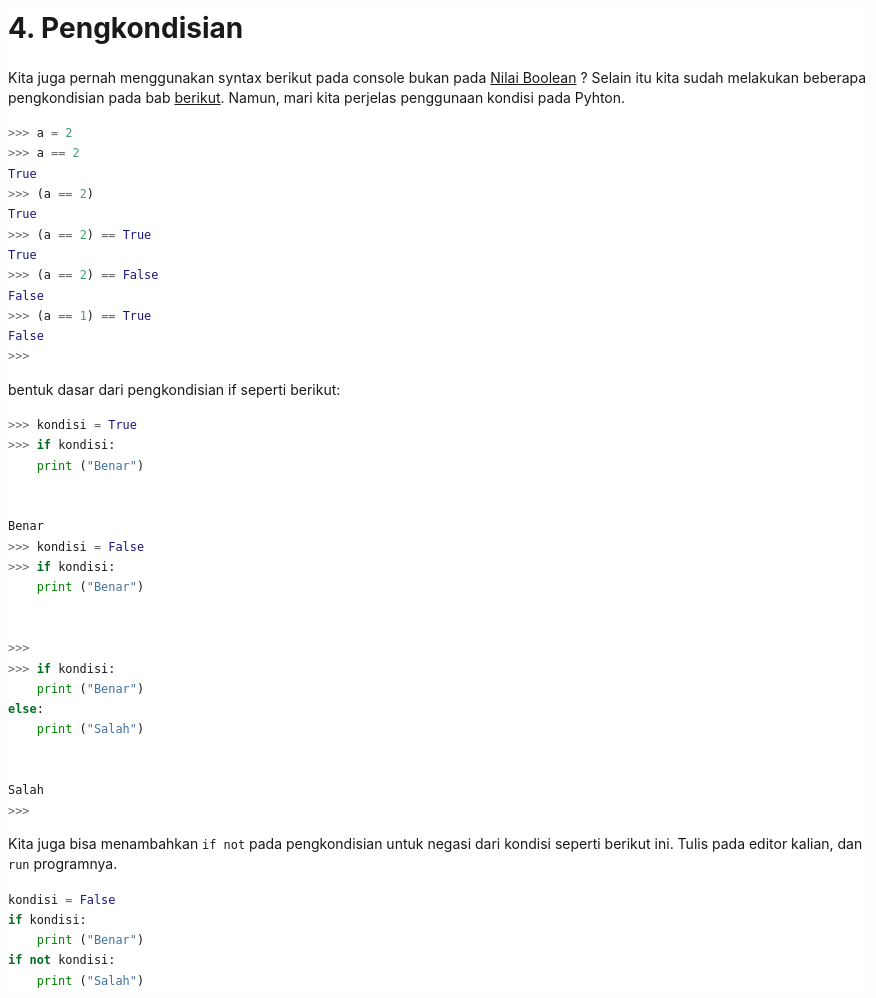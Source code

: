 # 4. Pengkondisian

Kita juga pernah menggunakan syntax berikut pada console bukan pada [Nilai Boolean](#Nilai-Boolean) ? Selain itu kita sudah melakukan beberapa pengkondisian pada bab [berikut](#+-Menjalankan-program-dari-editor). Namun, mari kita perjelas penggunaan kondisi pada Pyhton. 


```python
>>> a = 2
>>> a == 2
True
>>> (a == 2)
True
>>> (a == 2) == True
True
>>> (a == 2) == False
False
>>> (a == 1) == True
False
>>> 
```

bentuk dasar dari pengkondisian if seperti berikut:

```python
>>> kondisi = True
>>> if kondisi:
	print ("Benar")

	
Benar
>>> kondisi = False
>>> if kondisi:
	print ("Benar")

	
>>> 
>>> if kondisi:
	print ("Benar")
else:
	print ("Salah")

	
Salah
>>>
```

Kita juga bisa menambahkan `if not` pada pengkondisian untuk negasi dari kondisi seperti berikut ini. Tulis pada editor kalian, dan `run` programnya. 


```python
kondisi = False
if kondisi:
    print ("Benar")
if not kondisi:
    print ("Salah")
```
